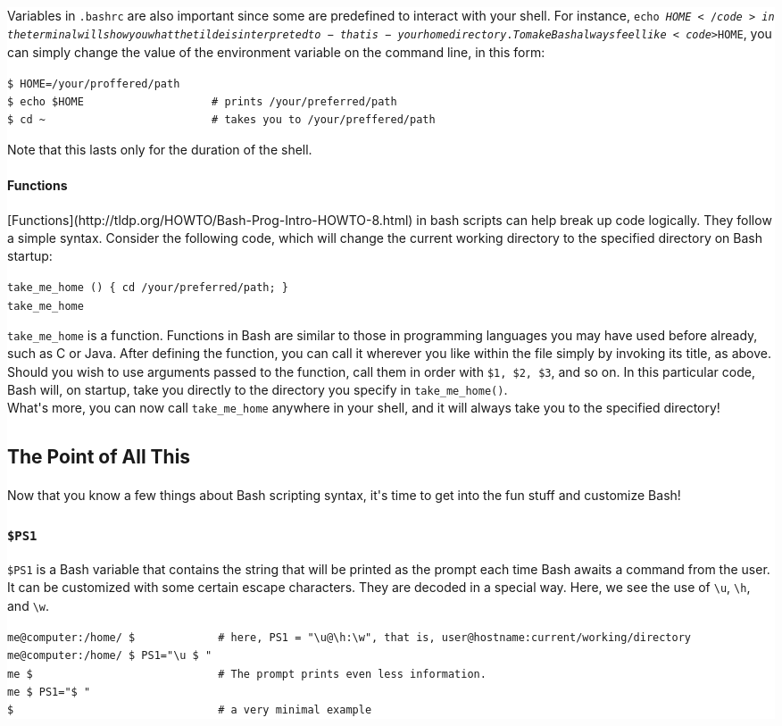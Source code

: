 Variables in <code>.bashrc</code> are also important since some are predefined to interact with your shell. 
For instance, <code>echo $HOME</code> in the terminal will show you what the tilde is interpreted to - that is - your home directory. 
To make Bash always feel like <code>$HOME</code>, you can simply change the value of the environment variable on the command line, in this form:

    $ HOME=/your/proffered/path
    $ echo $HOME                    # prints /your/preferred/path
    $ cd ~                          # takes you to /your/preffered/path

Note that this lasts only for the duration of the shell.

<a name="funcs"/>
<h4>Functions</h4>
[Functions](http://tldp.org/HOWTO/Bash-Prog-Intro-HOWTO-8.html) in bash scripts can help break up code logically. 
They follow a simple syntax. 
Consider the following code, which will change the current working directory to the specified directory on Bash startup:

    take_me_home () { cd /your/preferred/path; }
    take_me_home

`take_me_home` is a function. 
Functions in Bash are similar to those in programming languages you may have used before already, such as C or Java. 
After defining the function, you can call it wherever you like within the file simply by invoking its title, as above. 
Should you wish to use arguments passed to the function, call them in order with `$1, $2, $3`, and so on. 
In this particular code, Bash will, on startup, take you directly to the directory you specify in <code>take_me_home()</code>.  
What's more, you can now call `take_me_home` anywhere in your shell, and it will always take you to the specified directory!

<a name="finally"/>
<h2>The Point of All This</h2>
Now that you know a few things about Bash scripting syntax, it's time to get into the fun stuff and customize Bash!

<h3><code>$PS1</code></h3>

`$PS1` is a Bash variable that contains the string that will be printed as the prompt each time Bash awaits a command from the user. 
It can be customized with some certain escape characters. 
They are decoded in a special way. Here, we see the use of <code>\u</code>, <code>\h</code>, and <code>\w</code>.

    me@computer:/home/ $             # here, PS1 = "\u@\h:\w", that is, user@hostname:current/working/directory  
    me@computer:/home/ $ PS1="\u $ "
    me $                             # The prompt prints even less information.
    me $ PS1="$ "
    $                                # a very minimal example
    